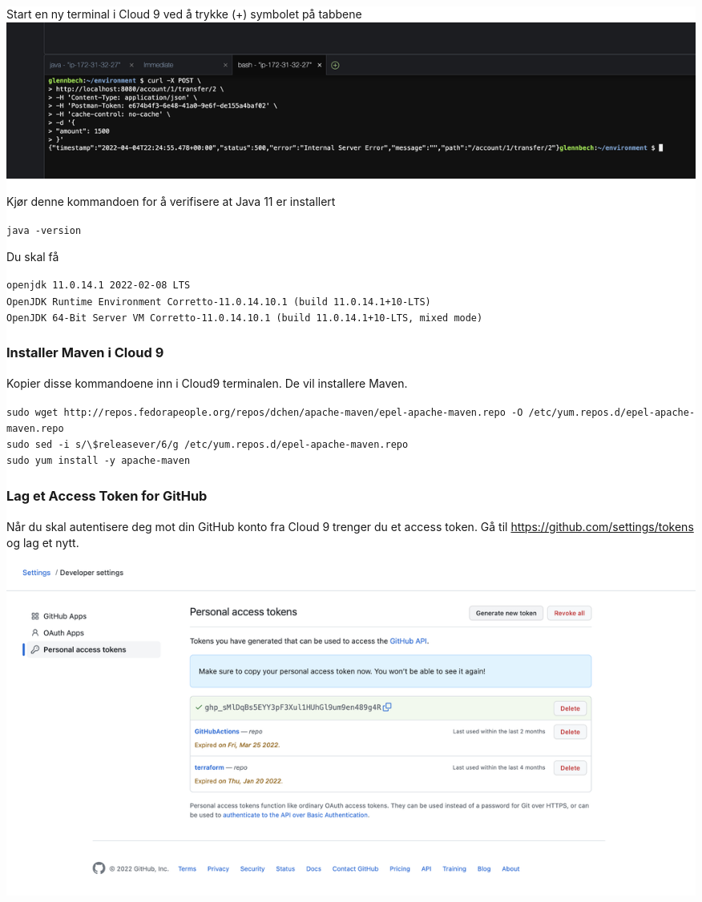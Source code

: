 
Start en ny terminal i Cloud 9 ved å trykke (+) symbolet på tabbene
![Alt text](img/newtab.png  "a title")

Kjør denne kommandoen for å verifisere at Java 11 er installert

```shell
java -version
```
Du skal få 
```
openjdk 11.0.14.1 2022-02-08 LTS
OpenJDK Runtime Environment Corretto-11.0.14.10.1 (build 11.0.14.1+10-LTS)
OpenJDK 64-Bit Server VM Corretto-11.0.14.10.1 (build 11.0.14.1+10-LTS, mixed mode)
```

### Installer Maven i Cloud 9 

Kopier disse kommandoene inn i Cloud9 terminalen. De vil installere Maven. 
```shell
sudo wget http://repos.fedorapeople.org/repos/dchen/apache-maven/epel-apache-maven.repo -O /etc/yum.repos.d/epel-apache-maven.repo
sudo sed -i s/\$releasever/6/g /etc/yum.repos.d/epel-apache-maven.repo
sudo yum install -y apache-maven
```

### Lag et Access Token for GitHub

Når du skal autentisere deg mot din GitHub konto fra Cloud 9 trenger du et access token.  Gå til  https://github.com/settings/tokens og lag et nytt. 

![Alt text](img/generate.png  "a title")
